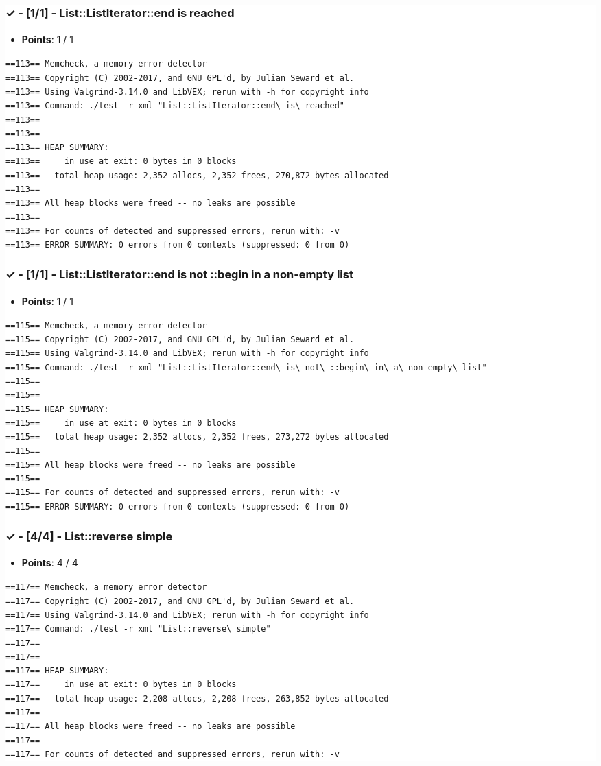 

### ✓ - [1/1] - List::ListIterator::end is reached

- **Points**: 1 / 1

```
==113== Memcheck, a memory error detector
==113== Copyright (C) 2002-2017, and GNU GPL'd, by Julian Seward et al.
==113== Using Valgrind-3.14.0 and LibVEX; rerun with -h for copyright info
==113== Command: ./test -r xml "List::ListIterator::end\ is\ reached"
==113== 
==113== 
==113== HEAP SUMMARY:
==113==     in use at exit: 0 bytes in 0 blocks
==113==   total heap usage: 2,352 allocs, 2,352 frees, 270,872 bytes allocated
==113== 
==113== All heap blocks were freed -- no leaks are possible
==113== 
==113== For counts of detected and suppressed errors, rerun with: -v
==113== ERROR SUMMARY: 0 errors from 0 contexts (suppressed: 0 from 0)

```



### ✓ - [1/1] - List::ListIterator::end is not ::begin in a non-empty list

- **Points**: 1 / 1

```
==115== Memcheck, a memory error detector
==115== Copyright (C) 2002-2017, and GNU GPL'd, by Julian Seward et al.
==115== Using Valgrind-3.14.0 and LibVEX; rerun with -h for copyright info
==115== Command: ./test -r xml "List::ListIterator::end\ is\ not\ ::begin\ in\ a\ non-empty\ list"
==115== 
==115== 
==115== HEAP SUMMARY:
==115==     in use at exit: 0 bytes in 0 blocks
==115==   total heap usage: 2,352 allocs, 2,352 frees, 273,272 bytes allocated
==115== 
==115== All heap blocks were freed -- no leaks are possible
==115== 
==115== For counts of detected and suppressed errors, rerun with: -v
==115== ERROR SUMMARY: 0 errors from 0 contexts (suppressed: 0 from 0)

```



### ✓ - [4/4] - List::reverse simple

- **Points**: 4 / 4

```
==117== Memcheck, a memory error detector
==117== Copyright (C) 2002-2017, and GNU GPL'd, by Julian Seward et al.
==117== Using Valgrind-3.14.0 and LibVEX; rerun with -h for copyright info
==117== Command: ./test -r xml "List::reverse\ simple"
==117== 
==117== 
==117== HEAP SUMMARY:
==117==     in use at exit: 0 bytes in 0 blocks
==117==   total heap usage: 2,208 allocs, 2,208 frees, 263,852 bytes allocated
==117== 
==117== All heap blocks were freed -- no leaks are possible
==117== 
==117== For counts of detected and suppressed errors, rerun with: -v
```